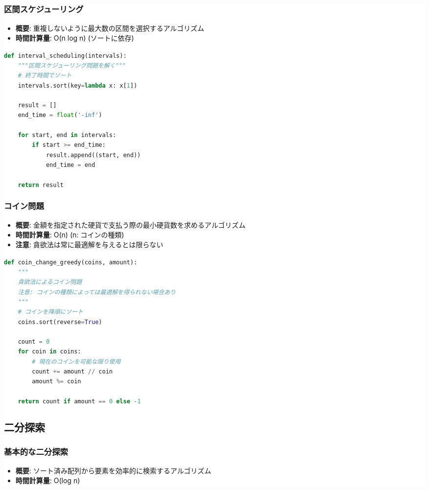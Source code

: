 ### 区間スケジューリング

- **概要**: 重複しないように最大数の区間を選択するアルゴリズム
- **時間計算量**: O(n log n) (ソートに依存)

```python
def interval_scheduling(intervals):
    """区間スケジューリング問題を解く"""
    # 終了時間でソート
    intervals.sort(key=lambda x: x[1])
    
    result = []
    end_time = float('-inf')
    
    for start, end in intervals:
        if start >= end_time:
            result.append((start, end))
            end_time = end
    
    return result
```

### コイン問題

- **概要**: 金額を指定された硬貨で支払う際の最小硬貨数を求めるアルゴリズム
- **時間計算量**: O(n) (n: コインの種類)
- **注意**: 貪欲法は常に最適解を与えるとは限らない

```python
def coin_change_greedy(coins, amount):
    """
    貪欲法によるコイン問題
    注意: コインの種類によっては最適解を得られない場合あり
    """
    # コインを降順にソート
    coins.sort(reverse=True)
    
    count = 0
    for coin in coins:
        # 現在のコインを可能な限り使用
        count += amount // coin
        amount %= coin
    
    return count if amount == 0 else -1
```

## 二分探索

### 基本的な二分探索

- **概要**: ソート済み配列から要素を効率的に検索するアルゴリズム
- **時間計算量**: O(log n)
